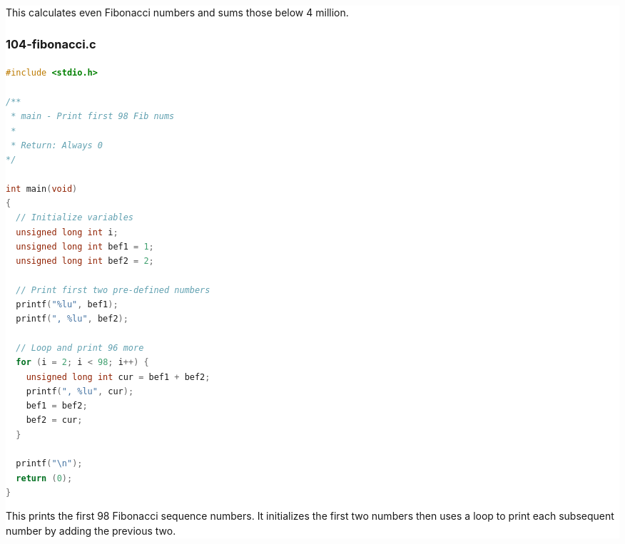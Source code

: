 This calculates even Fibonacci numbers and sums those below 4 million.

### 104-fibonacci.c

```c
#include <stdio.h>

/**
 * main - Print first 98 Fib nums
 *
 * Return: Always 0
*/

int main(void)
{
  // Initialize variables
  unsigned long int i; 
  unsigned long int bef1 = 1;
  unsigned long int bef2 = 2;

  // Print first two pre-defined numbers
  printf("%lu", bef1);
  printf(", %lu", bef2);

  // Loop and print 96 more
  for (i = 2; i < 98; i++) {
    unsigned long int cur = bef1 + bef2;
    printf(", %lu", cur);
    bef1 = bef2;
    bef2 = cur;
  }
  
  printf("\n");
  return (0);
}
```

This prints the first 98 Fibonacci sequence numbers. It initializes the first two numbers then uses a loop to print each subsequent number by adding the previous two.
